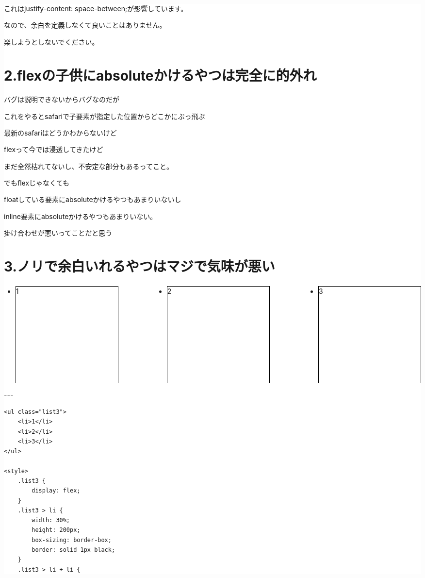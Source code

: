 
これはjustify-content: space-between;が影響しています。

なので、余白を定義しなくて良いことはありません。

楽しようとしないでください。

# 2.flexの子供にabsoluteかけるやつは完全に的外れ

バグは説明できないからバグなのだが

これをやるとsafariで子要素が指定した位置からどこかにぶっ飛ぶ

最新のsafariはどうかわからないけど

flexって今では浸透してきたけど

まだ全然枯れてないし、不安定な部分もあるってこと。

でもflexじゃなくても

floatしている要素にabsoluteかけるやつもあまりいないし

inline要素にabsoluteかけるやつもあまりいない。

掛け合わせが悪いってことだと思う

# 3.ノリで余白いれるやつはマジで気味が悪い

<ul class="list3">
	<li>1</li>
	<li>2</li>
	<li>3</li>
</ul>
<style>
	.list3 {
		display: flex;
	}
	.list3 > li {
		width: 30%;
		height: 200px;
		box-sizing: border-box;
		border: solid 1px black;
	}
	.list3 > li + li {
		margin-left: 100px;
	}
</style>
---

```
<ul class="list3">
	<li>1</li>
	<li>2</li>
	<li>3</li>
</ul>

<style>
	.list3 {
		display: flex;
	}
	.list3 > li {
		width: 30%;
		height: 200px;
		box-sizing: border-box;
		border: solid 1px black;
	}
	.list3 > li + li {
```